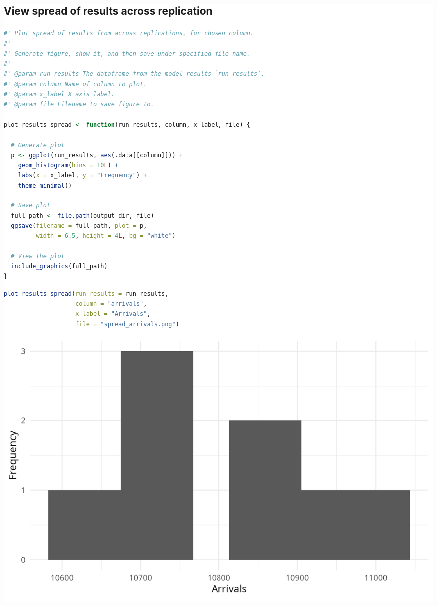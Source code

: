 ## View spread of results across replication

``` r
#' Plot spread of results from across replications, for chosen column.
#'
#' Generate figure, show it, and then save under specified file name.
#'
#' @param run_results The dataframe from the model results `run_results`.
#' @param column Name of column to plot.
#' @param x_label X axis label.
#' @param file Filename to save figure to.

plot_results_spread <- function(run_results, column, x_label, file) {

  # Generate plot
  p <- ggplot(run_results, aes(.data[[column]])) +
    geom_histogram(bins = 10L) +
    labs(x = x_label, y = "Frequency") +
    theme_minimal()

  # Save plot
  full_path <- file.path(output_dir, file)
  ggsave(filename = full_path, plot = p,
         width = 6.5, height = 4L, bg = "white")

  # View the plot
  include_graphics(full_path)
}
```

``` r
plot_results_spread(run_results = run_results,
                    column = "arrivals",
                    x_label = "Arrivals",
                    file = "spread_arrivals.png")
```

![](../outputs/spread_arrivals.png)